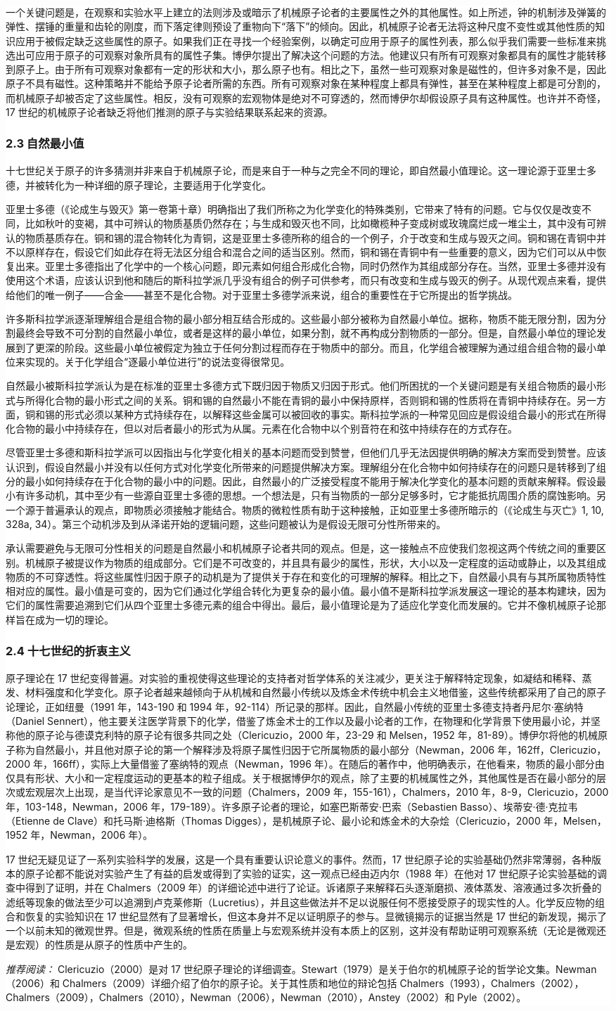一个关键问题是，在观察和实验水平上建立的法则涉及或暗示了机械原子论者的主要属性之外的其他属性。如上所述，钟的机制涉及弹簧的弹性、摆锤的重量和齿轮的刚度，而下落定律则预设了重物向下“落下”的倾向。因此，机械原子论者无法将这种尺度不变性或其他性质的知识应用于被假定缺乏这些属性的原子。如果我们正在寻找一个经验案例，以确定可应用于原子的属性列表，那么似乎我们需要一些标准来挑选出可应用于原子的可观察对象所具有的属性子集。博伊尔提出了解决这个问题的方法。他建议只有所有可观察对象都具有的属性才能转移到原子上。由于所有可观察对象都有一定的形状和大小，那么原子也有。相比之下，虽然一些可观察对象是磁性的，但许多对象不是，因此原子不具有磁性。这种策略并不能给予原子论者所需的东西。所有可观察对象在某种程度上都具有弹性，甚至在某种程度上都是可分割的，而机械原子却被否定了这些属性。相反，没有可观察的宏观物体是绝对不可穿透的，然而博伊尔却假设原子具有这种属性。也许并不奇怪，17 世纪的机械原子论者缺乏将他们推测的原子与实验结果联系起来的资源。

### 2.3 自然最小值

十七世纪关于原子的许多猜测并非来自于机械原子论，而是来自于一种与之完全不同的理论，即自然最小值理论。这一理论源于亚里士多德，并被转化为一种详细的原子理论，主要适用于化学变化。

亚里士多德（《论成生与毁灭》第一卷第十章）明确指出了我们所称之为化学变化的特殊类别，它带来了特有的问题。它与仅仅是改变不同，比如秋叶的变褐，其中可辨认的物质基质仍然存在；与生成和毁灭也不同，比如橄榄种子变成树或玫瑰腐烂成一堆尘土，其中没有可辨认的物质基质存在。铜和锡的混合物转化为青铜，这是亚里士多德所称的组合的一个例子，介于改变和生成与毁灭之间。铜和锡在青铜中并不以原样存在，假设它们如此存在将无法区分组合和混合之间的适当区别。然而，铜和锡在青铜中有一些重要的意义，因为它们可以从中恢复出来。亚里士多德指出了化学中的一个核心问题，即元素如何组合形成化合物，同时仍然作为其组成部分存在。当然，亚里士多德并没有使用这个术语，应该认识到他和随后的斯科拉学派几乎没有组合的例子可供参考，而只有改变和生成与毁灭的例子。从现代观点来看，提供给他们的唯一例子——合金——甚至不是化合物。对于亚里士多德学派来说，组合的重要性在于它所提出的哲学挑战。

许多斯科拉学派逐渐理解组合是组合物的最小部分相互结合形成的。这些最小部分被称为自然最小单位。据称，物质不能无限分割，因为分割最终会导致不可分割的自然最小单位，或者是这样的最小单位，如果分割，就不再构成分割物质的一部分。但是，自然最小单位的理论发展到了更深的阶段。这些最小单位被假定为独立于任何分割过程而存在于物质中的部分。而且，化学组合被理解为通过组合组合物的最小单位来实现的。关于化学组合“逐最小单位进行”的说法变得很常见。

自然最小被斯科拉学派认为是在标准的亚里士多德方式下既归因于物质又归因于形式。他们所困扰的一个关键问题是有关组合物质的最小形式与所得化合物的最小形式之间的关系。铜和锡的自然最小不能在青铜的最小中保持原样，否则铜和锡的性质将在青铜中持续存在。另一方面，铜和锡的形式必须以某种方式持续存在，以解释这些金属可以被回收的事实。斯科拉学派的一种常见回应是假设组合最小的形式在所得化合物的最小中持续存在，但以对后者最小的形式为从属。元素在化合物中以个别音符在和弦中持续存在的方式存在。

尽管亚里士多德和斯科拉学派可以因指出与化学变化相关的基本问题而受到赞誉，但他们几乎无法因提供明确的解决方案而受到赞誉。应该认识到，假设自然最小并没有以任何方式对化学变化所带来的问题提供解决方案。理解组分在化合物中如何持续存在的问题只是转移到了组分的最小如何持续存在于化合物的最小中的问题。因此，自然最小的广泛接受程度不能用于解决化学变化的基本问题的贡献来解释。假设最小有许多动机，其中至少有一些源自亚里士多德的思想。一个想法是，只有当物质的一部分足够多时，它才能抵抗周围介质的腐蚀影响。另一个源于普遍承认的观点，即物质必须接触才能结合。物质的微粒性质有助于这种接触，正如亚里士多德所暗示的（《论成生与灭亡》1, 10, 328a, 34）。第三个动机涉及到从泽诺开始的逻辑问题，这些问题被认为是假设无限可分性所带来的。

承认需要避免与无限可分性相关的问题是自然最小和机械原子论者共同的观点。但是，这一接触点不应使我们忽视这两个传统之间的重要区别。机械原子被提议作为物质的组成部分。它们是不可改变的，并且具有最少的属性，形状，大小以及一定程度的运动或静止，以及其组成物质的不可穿透性。将这些属性归因于原子的动机是为了提供关于存在和变化的可理解的解释。相比之下，自然最小具有与其所属物质特性相对应的属性。最小值是可变的，因为它们通过化学组合转化为更复杂的最小值。最小值不是斯科拉学派发展这一理论的基本构建块，因为它们的属性需要追溯到它们从四个亚里士多德元素的组合中得出。最后，最小值理论是为了适应化学变化而发展的。它并不像机械原子论那样旨在成为一切的理论。

### 2.4 十七世纪的折衷主义

原子理论在 17 世纪变得普遍。对实验的重视使得这些理论的支持者对哲学体系的关注减少，更关注于解释特定现象，如凝结和稀释、蒸发、材料强度和化学变化。原子论者越来越倾向于从机械和自然最小传统以及炼金术传统中机会主义地借鉴，这些传统都采用了自己的原子论理论，正如纽曼（1991 年，143-190 和 1994 年，92-114）所记录的那样。因此，自然最小传统的亚里士多德支持者丹尼尔·塞纳特（Daniel Sennert），他主要关注医学背景下的化学，借鉴了炼金术士的工作以及最小论者的工作，在物理和化学背景下使用最小论，并坚称他的原子论与德谟克利特的原子论有很多共同之处（Clericuzio，2000 年，23-29 和 Melsen，1952 年，81-89）。博伊尔将他的机械原子称为自然最小，并且他对原子论的第一个解释涉及将原子属性归因于它所属物质的最小部分（Newman，2006 年，162ff，Clericuzio，2000 年，166ff），实际上大量借鉴了塞纳特的观点（Newman，1996 年）。在随后的著作中，他明确表示，在他看来，物质的最小部分由仅具有形状、大小和一定程度运动的更基本的粒子组成。关于根据博伊尔的观点，除了主要的机械属性之外，其他属性是否在最小部分的层次或宏观层次上出现，是当代评论家意见不一致的问题（Chalmers，2009 年，155-161），Chalmers，2010 年，8-9，Clericuzio，2000 年，103-148，Newman，2006 年，179-189）。许多原子论者的理论，如塞巴斯蒂安·巴索（Sebastien Basso）、埃蒂安·德·克拉韦（Etienne de Clave）和托马斯·迪格斯（Thomas Digges），是机械原子论、最小论和炼金术的大杂烩（Clericuzio，2000 年，Melsen，1952 年，Newman，2006 年）。

17 世纪无疑见证了一系列实验科学的发展，这是一个具有重要认识论意义的事件。然而，17 世纪原子论的实验基础仍然非常薄弱，各种版本的原子论都不能说对实验产生了有益的启发或得到了实验的证实，这一观点已经由迈内尔（1988 年）在他对 17 世纪原子论实验基础的调查中得到了证明，并在 Chalmers（2009 年）的详细论述中进行了论证。诉诸原子来解释石头逐渐磨损、液体蒸发、溶液通过多次折叠的滤纸等现象的做法至少可以追溯到卢克莱修斯（Lucretius），并且这些做法并不足以说服任何不愿接受原子的现实性的人。化学反应物的组合和恢复的实验知识在 17 世纪显然有了显著增长，但这本身并不足以证明原子的参与。显微镜揭示的证据当然是 17 世纪的新发现，揭示了一个以前未知的微观世界。但是，微观系统的性质在质量上与宏观系统并没有本质上的区别，这并没有帮助证明可观察系统（无论是微观还是宏观）的性质是从原子的性质中产生的。

_推荐阅读：_ Clericuzio（2000）是对 17 世纪原子理论的详细调查。Stewart（1979）是关于伯尔的机械原子论的哲学论文集。Newman（2006）和 Chalmers（2009）详细介绍了伯尔的原子论。关于其性质和地位的辩论包括 Chalmers（1993），Chalmers（2002），Chalmers（2009），Chalmers（2010），Newman（2006），Newman（2010），Anstey（2002）和 Pyle（2002）。
